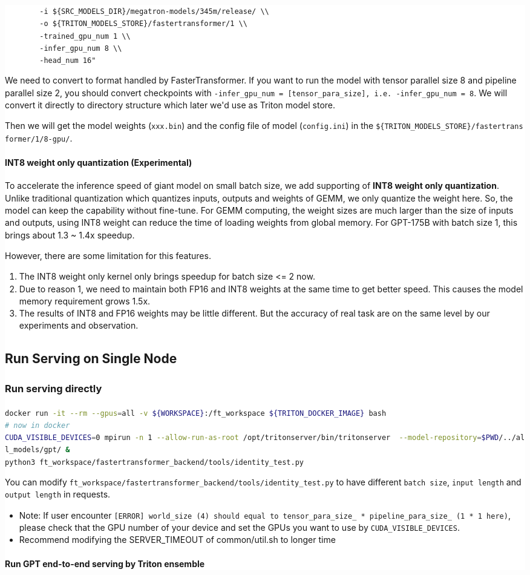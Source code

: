 ```shell
        -i ${SRC_MODELS_DIR}/megatron-models/345m/release/ \\
        -o ${TRITON_MODELS_STORE}/fastertransformer/1 \\
        -trained_gpu_num 1 \\
        -infer_gpu_num 8 \\
        -head_num 16"
```

We need to convert to format handled by FasterTransformer. 
If you want to run the model with tensor parallel size 8 and pipeline parallel size 2,
you should convert checkpoints with `-infer_gpu_num = [tensor_para_size], i.e. -infer_gpu_num = 8`. 
We will convert it directly to directory structure which later we'd use as Triton model store.

Then we will get the model weights (`xxx.bin`) and the config file of model (`config.ini`) in the `${TRITON_MODELS_STORE}/fastertransformer/1/8-gpu/`.


#### INT8 weight only quantization (**Experimental**)

To accelerate the inference speed of giant model on small batch size, we add supporting of **INT8 weight only quantization**. Unlike traditional quantization which quantizes inputs, outputs and weights of GEMM, we only quantize the weight here. So, the model can keep the capability without fine-tune. For GEMM computing, the weight sizes are much larger than the size of inputs and outputs, using INT8 weight can reduce the time of loading weights from global memory. For GPT-175B with batch size 1, this brings about 1.3 ~ 1.4x speedup.

However, there are some limitation for this features.

1. The INT8 weight only kernel only brings speedup for batch size <= 2 now.
2. Due to reason 1, we need to maintain both FP16 and INT8 weights at the same time to get better speed. This causes the model memory requirement grows 1.5x.
3. The results of INT8 and FP16 weights may be little different. But the accuracy of real task are on the same level by our experiments and observation.

## Run Serving on Single Node

### Run serving directly

```bash
docker run -it --rm --gpus=all -v ${WORKSPACE}:/ft_workspace ${TRITON_DOCKER_IMAGE} bash
# now in docker
CUDA_VISIBLE_DEVICES=0 mpirun -n 1 --allow-run-as-root /opt/tritonserver/bin/tritonserver  --model-repository=$PWD/../all_models/gpt/ &
python3 ft_workspace/fastertransformer_backend/tools/identity_test.py
```

You can modify `ft_workspace/fastertransformer_backend/tools/identity_test.py` to have different `batch size`, `input length` and `output length` in requests.

* Note: If user encounter `[ERROR] world_size (4) should equal to tensor_para_size_ * pipeline_para_size_ (1 * 1 here)`, please check that the GPU number of your device and set the GPUs you want to use by `CUDA_VISIBLE_DEVICES`. 
* Recommend modifying the SERVER_TIMEOUT of common/util.sh to longer time

#### Run GPT end-to-end serving by Triton ensemble
